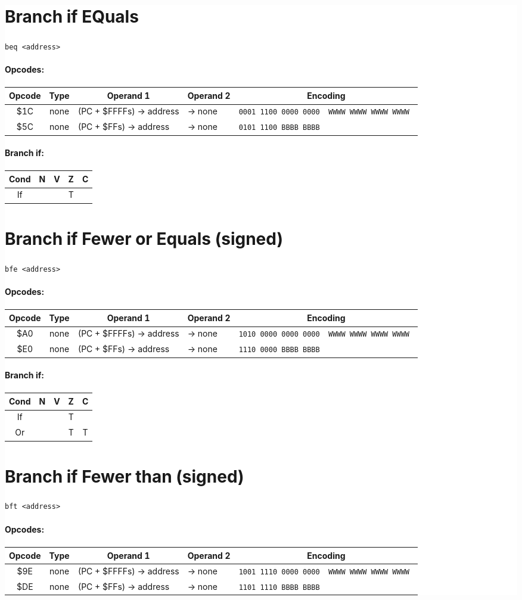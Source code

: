 # Branch if EQuals

`beq <address>`





#### Opcodes:
|Opcode| Type     | Operand 1     | Operand 2     | Encoding
|:----:|:--------:| --------------|---------------|---------
| $1C  | none  | (PC + $FFFFs) → address |  → none | `0001 1100 0000 0000  WWWW WWWW WWWW WWWW `
| $5C  | none  | (PC + $FFs) → address |  → none | `0101 1100 BBBB BBBB `

#### Branch if:
| Cond | N | V | Z | C
|:----:|:-:|:-:|:-:|:-:
| If | | |T| 


# Branch if Fewer or Equals (signed)

`bfe <address>`





#### Opcodes:
|Opcode| Type     | Operand 1     | Operand 2     | Encoding
|:----:|:--------:| --------------|---------------|---------
| $A0  | none  | (PC + $FFFFs) → address |  → none | `1010 0000 0000 0000  WWWW WWWW WWWW WWWW `
| $E0  | none  | (PC + $FFs) → address |  → none | `1110 0000 BBBB BBBB `

#### Branch if:
| Cond | N | V | Z | C
|:----:|:-:|:-:|:-:|:-:
| If | | |T| 
| Or | | |T|T


# Branch if Fewer than (signed)

`bft <address>`





#### Opcodes:
|Opcode| Type     | Operand 1     | Operand 2     | Encoding
|:----:|:--------:| --------------|---------------|---------
| $9E  | none  | (PC + $FFFFs) → address |  → none | `1001 1110 0000 0000  WWWW WWWW WWWW WWWW `
| $DE  | none  | (PC + $FFs) → address |  → none | `1101 1110 BBBB BBBB `
